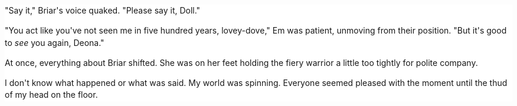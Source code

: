 "Say it," Briar's voice quaked. "Please say it, Doll."

"You act like you've not seen me in five hundred years, lovey-dove," Em was patient, unmoving from their position. "But it's good to *see* you again, Deona."

At once, everything about Briar shifted. She was on her feet holding the fiery warrior a little too tightly for polite company.

I don't know what happened or what was said. My world was spinning. Everyone seemed pleased with the moment until the thud of my head on the floor.
